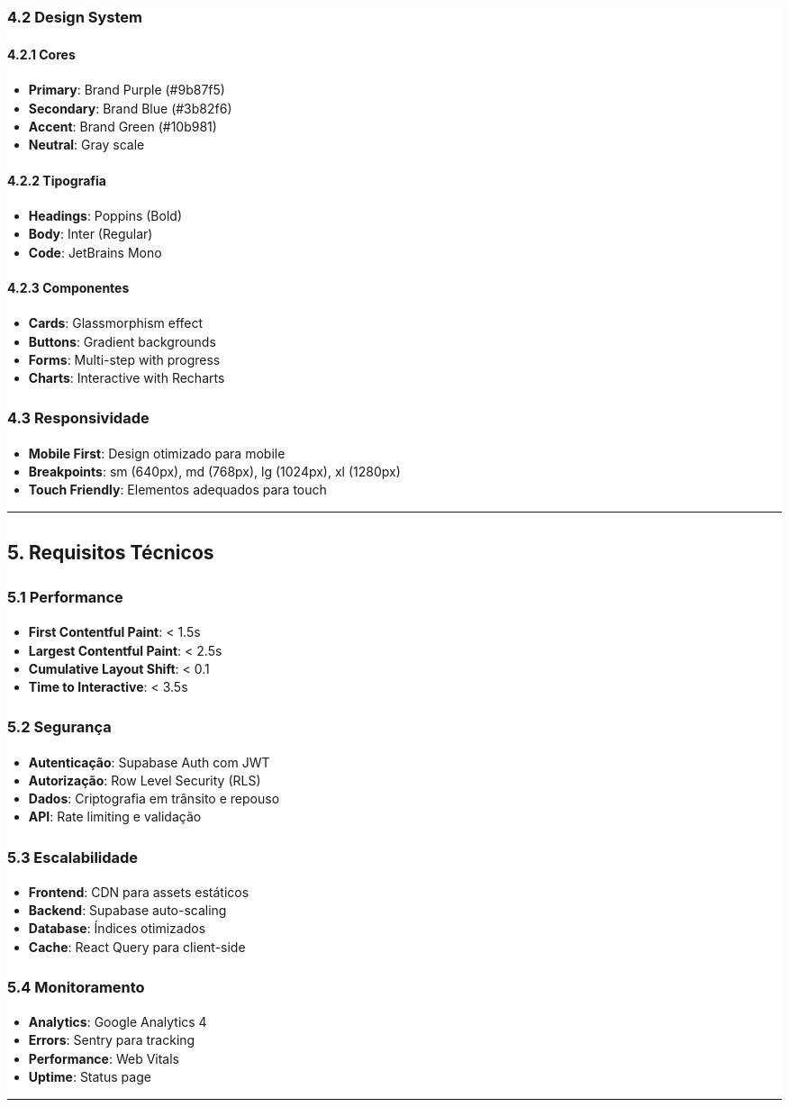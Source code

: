 ### 4.2 Design System

#### 4.2.1 Cores
- **Primary**: Brand Purple (#9b87f5)
- **Secondary**: Brand Blue (#3b82f6)
- **Accent**: Brand Green (#10b981)
- **Neutral**: Gray scale

#### 4.2.2 Tipografia
- **Headings**: Poppins (Bold)
- **Body**: Inter (Regular)
- **Code**: JetBrains Mono

#### 4.2.3 Componentes
- **Cards**: Glassmorphism effect
- **Buttons**: Gradient backgrounds
- **Forms**: Multi-step with progress
- **Charts**: Interactive with Recharts

### 4.3 Responsividade
- **Mobile First**: Design otimizado para mobile
- **Breakpoints**: sm (640px), md (768px), lg (1024px), xl (1280px)
- **Touch Friendly**: Elementos adequados para touch

---

## 5. Requisitos Técnicos

### 5.1 Performance
- **First Contentful Paint**: < 1.5s
- **Largest Contentful Paint**: < 2.5s
- **Cumulative Layout Shift**: < 0.1
- **Time to Interactive**: < 3.5s

### 5.2 Segurança
- **Autenticação**: Supabase Auth com JWT
- **Autorização**: Row Level Security (RLS)
- **Dados**: Criptografia em trânsito e repouso
- **API**: Rate limiting e validação

### 5.3 Escalabilidade
- **Frontend**: CDN para assets estáticos
- **Backend**: Supabase auto-scaling
- **Database**: Índices otimizados
- **Cache**: React Query para client-side

### 5.4 Monitoramento
- **Analytics**: Google Analytics 4
- **Errors**: Sentry para tracking
- **Performance**: Web Vitals
- **Uptime**: Status page

---